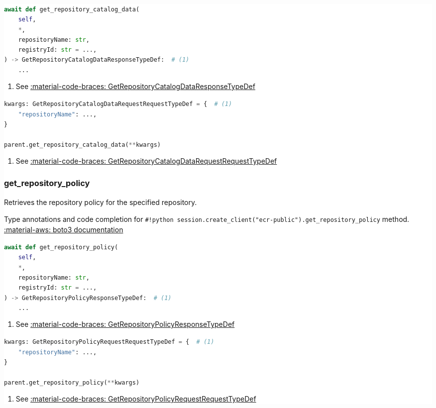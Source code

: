```python title="Method definition"
await def get_repository_catalog_data(
    self,
    *,
    repositoryName: str,
    registryId: str = ...,
) -> GetRepositoryCatalogDataResponseTypeDef:  # (1)
    ...
```

1. See [:material-code-braces: GetRepositoryCatalogDataResponseTypeDef](./type_defs.md#getrepositorycatalogdataresponsetypedef) 


```python title="Usage example with kwargs"
kwargs: GetRepositoryCatalogDataRequestRequestTypeDef = {  # (1)
    "repositoryName": ...,
}

parent.get_repository_catalog_data(**kwargs)
```

1. See [:material-code-braces: GetRepositoryCatalogDataRequestRequestTypeDef](./type_defs.md#getrepositorycatalogdatarequestrequesttypedef) 

### get\_repository\_policy

Retrieves the repository policy for the specified repository.

Type annotations and code completion for `#!python session.create_client("ecr-public").get_repository_policy` method.
[:material-aws: boto3 documentation](https://boto3.amazonaws.com/v1/documentation/api/latest/reference/services/ecr-public.html#ECRPublic.Client.get_repository_policy)

```python title="Method definition"
await def get_repository_policy(
    self,
    *,
    repositoryName: str,
    registryId: str = ...,
) -> GetRepositoryPolicyResponseTypeDef:  # (1)
    ...
```

1. See [:material-code-braces: GetRepositoryPolicyResponseTypeDef](./type_defs.md#getrepositorypolicyresponsetypedef) 


```python title="Usage example with kwargs"
kwargs: GetRepositoryPolicyRequestRequestTypeDef = {  # (1)
    "repositoryName": ...,
}

parent.get_repository_policy(**kwargs)
```

1. See [:material-code-braces: GetRepositoryPolicyRequestRequestTypeDef](./type_defs.md#getrepositorypolicyrequestrequesttypedef) 
